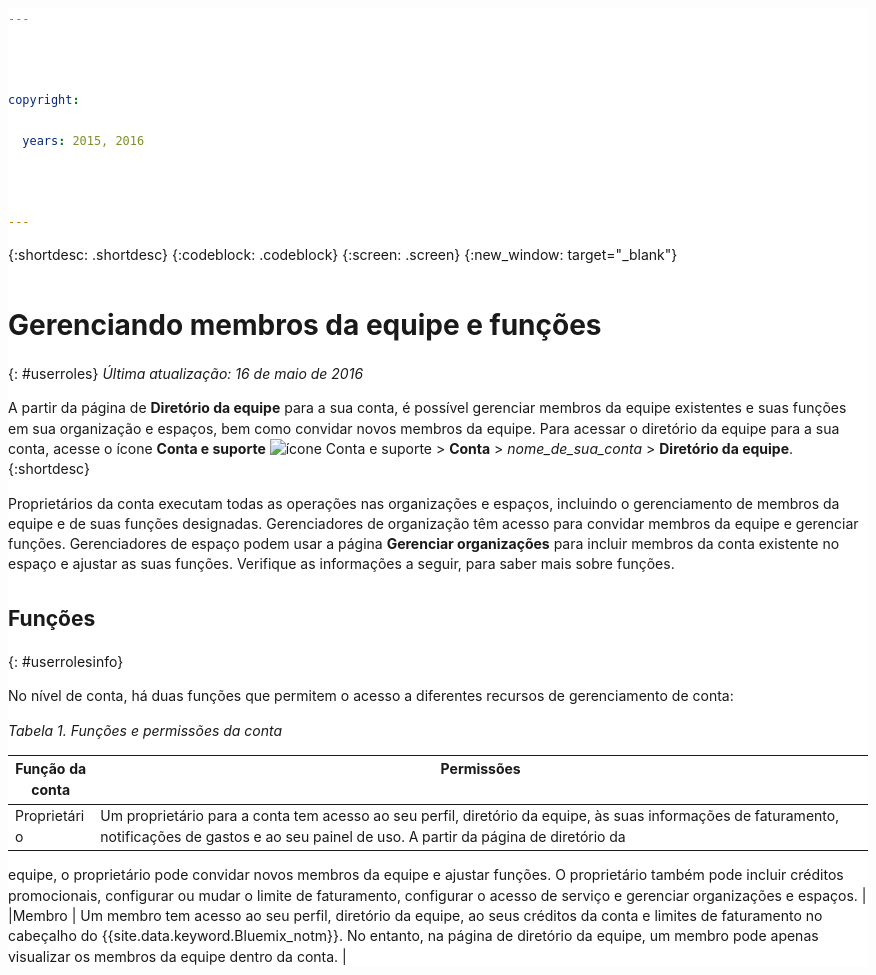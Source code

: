 ```yaml
---



copyright:

  years: 2015, 2016



---
```


{:shortdesc: .shortdesc}
{:codeblock: .codeblock}
{:screen: .screen}
{:new_window: target="_blank"}

# Gerenciando membros da equipe e funções
{: #userroles}
*Última atualização: 16 de maio de 2016*

A partir da página de **Diretório da equipe** para a sua conta, é possível gerenciar membros da equipe existentes e suas funções em sua organização e espaços, bem como convidar novos
membros da equipe. Para acessar o diretório da equipe para a sua conta, acesse o ícone **Conta e suporte** ![ícone Conta e suporte](../admin/images/account_support.svg) &gt; **Conta** &gt; *nome_de_sua_conta* &gt; **Diretório da equipe**.
{:shortdesc}

Proprietários da conta executam todas as operações nas organizações e espaços, incluindo o gerenciamento de membros da equipe e de suas funções designadas. Gerenciadores de organização têm acesso para
convidar membros da equipe e gerenciar funções. Gerenciadores de
espaço podem usar a página **Gerenciar organizações** para incluir membros da conta existente no espaço e ajustar as suas
funções. Verifique as informações a seguir, para saber mais sobre funções.

## Funções
{: #userrolesinfo}

No nível de conta, há duas funções que permitem o acesso a diferentes recursos de gerenciamento de conta:

*Tabela 1. Funções e permissões da conta*

| Função da conta | Permissões |    
|----------------|---------|
|Proprietário | Um proprietário para a conta tem acesso ao seu perfil, diretório da equipe, às suas informações de faturamento, notificações de gastos e ao seu painel de uso. A partir da página de diretório da
equipe, o proprietário pode convidar novos membros da equipe e ajustar funções. O proprietário também pode incluir créditos promocionais, configurar ou mudar o limite de faturamento, configurar o acesso de
serviço e gerenciar organizações e espaços. |
|Membro | Um membro tem acesso ao seu perfil, diretório da equipe, ao seus créditos da conta e limites de faturamento no cabeçalho do {{site.data.keyword.Bluemix_notm}}. No entanto, na página de
diretório da equipe, um membro pode apenas visualizar os membros da equipe dentro da conta. |
